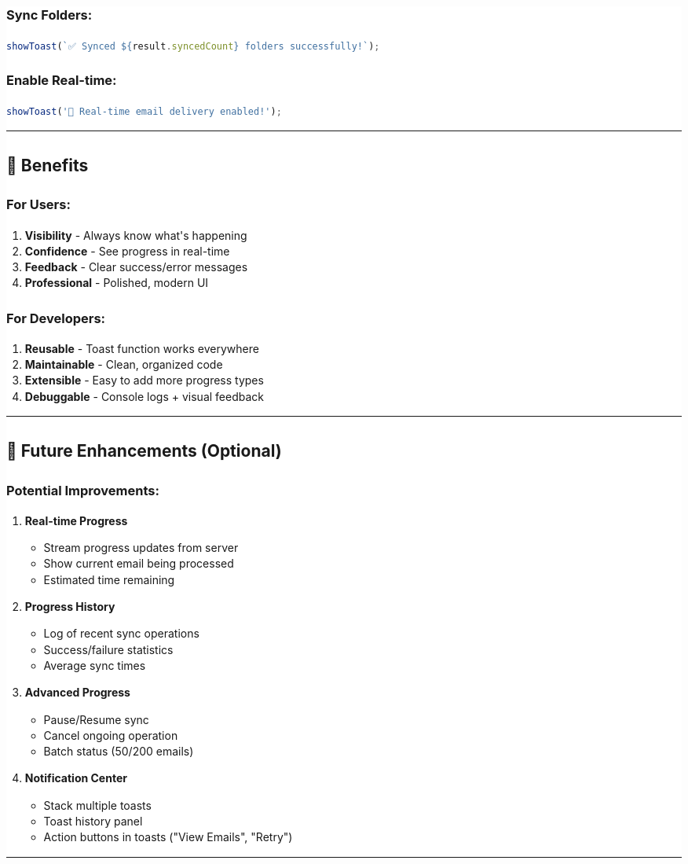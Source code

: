 ### Sync Folders:
```typescript
showToast(`✅ Synced ${result.syncedCount} folders successfully!`);
```

### Enable Real-time:
```typescript
showToast('🔔 Real-time email delivery enabled!');
```

---

## 🎯 Benefits

### For Users:
1. **Visibility** - Always know what's happening
2. **Confidence** - See progress in real-time
3. **Feedback** - Clear success/error messages
4. **Professional** - Polished, modern UI

### For Developers:
1. **Reusable** - Toast function works everywhere
2. **Maintainable** - Clean, organized code
3. **Extensible** - Easy to add more progress types
4. **Debuggable** - Console logs + visual feedback

---

## 📝 Future Enhancements (Optional)

### Potential Improvements:
1. **Real-time Progress**
   - Stream progress updates from server
   - Show current email being processed
   - Estimated time remaining

2. **Progress History**
   - Log of recent sync operations
   - Success/failure statistics
   - Average sync times

3. **Advanced Progress**
   - Pause/Resume sync
   - Cancel ongoing operation
   - Batch status (50/200 emails)

4. **Notification Center**
   - Stack multiple toasts
   - Toast history panel
   - Action buttons in toasts ("View Emails", "Retry")

---